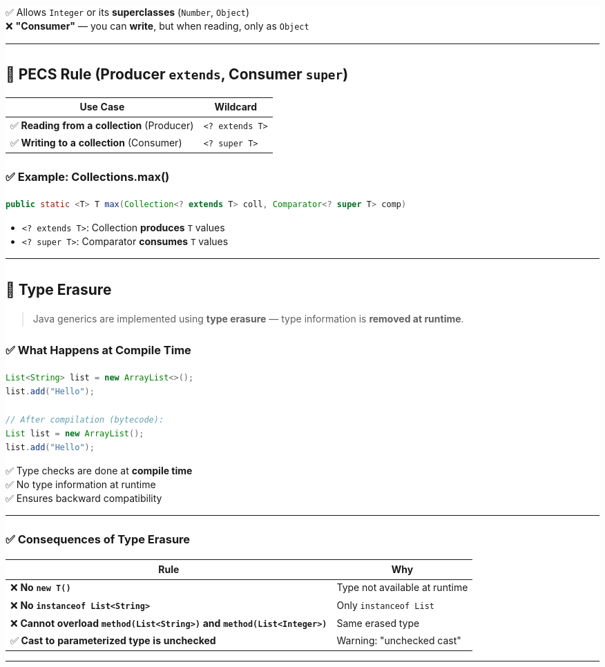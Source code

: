 ✅ Allows `Integer` or its **superclasses** (`Number`, `Object`)  
❌ **"Consumer"** — you can **write**, but when reading, only as `Object`

---

## 🔹 PECS Rule (Producer `extends`, Consumer `super`)

| Use Case | Wildcard |
|--------|---------|
| ✅ **Reading from a collection** (Producer) | `<? extends T>` |
| ✅ **Writing to a collection** (Consumer) | `<? super T>` |

### ✅ Example: Collections.max()
```java
public static <T> T max(Collection<? extends T> coll, Comparator<? super T> comp)
```

- `<? extends T>`: Collection **produces** `T` values
- `<? super T>`: Comparator **consumes** `T` values

---

## 🔹 Type Erasure

> Java generics are implemented using **type erasure** — type information is **removed at runtime**.

### ✅ What Happens at Compile Time
```java
List<String> list = new ArrayList<>();
list.add("Hello");

// After compilation (bytecode):
List list = new ArrayList();
list.add("Hello");
```

✅ Type checks are done at **compile time**  
✅ No type information at runtime  
✅ Ensures backward compatibility

---

### ✅ Consequences of Type Erasure

| Rule | Why |
|------|-----|
| ❌ **No `new T()`** | Type not available at runtime |
| ❌ **No `instanceof List<String>`** | Only `instanceof List` |
| ❌ **Cannot overload `method(List<String>)` and `method(List<Integer>)`** | Same erased type |
| ✅ **Cast to parameterized type is unchecked** | Warning: "unchecked cast" |

---